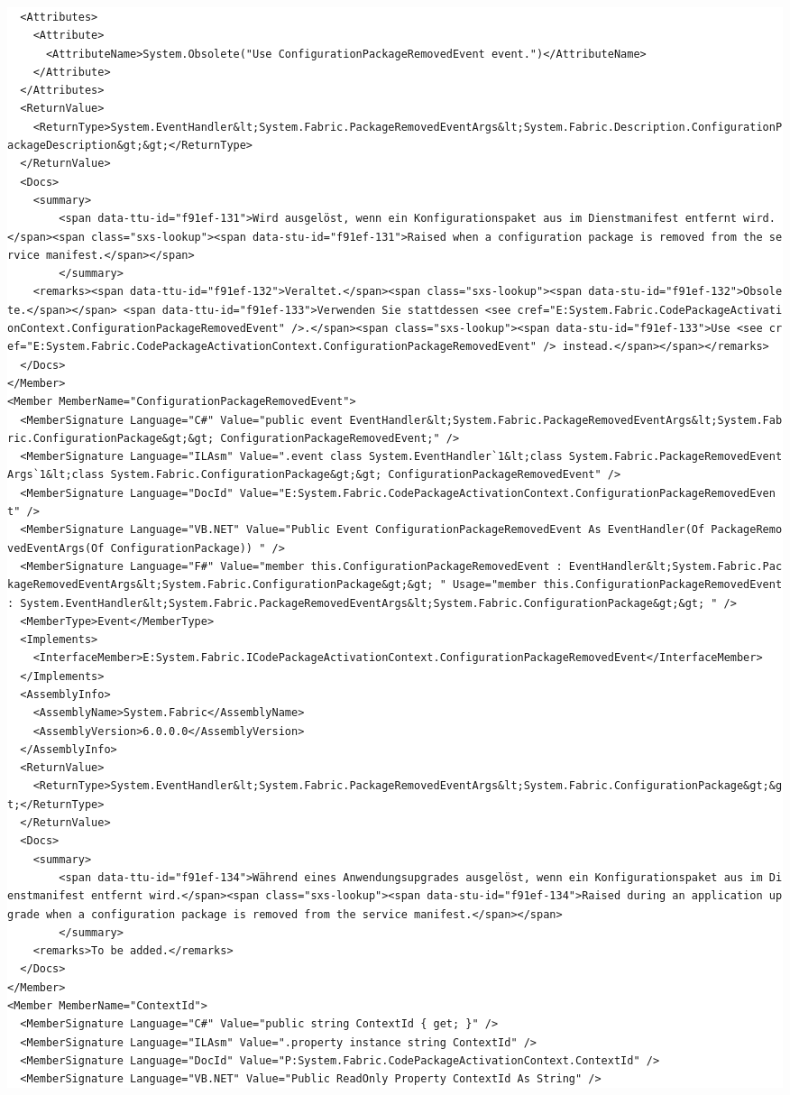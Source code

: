       <Attributes>
        <Attribute>
          <AttributeName>System.Obsolete("Use ConfigurationPackageRemovedEvent event.")</AttributeName>
        </Attribute>
      </Attributes>
      <ReturnValue>
        <ReturnType>System.EventHandler&lt;System.Fabric.PackageRemovedEventArgs&lt;System.Fabric.Description.ConfigurationPackageDescription&gt;&gt;</ReturnType>
      </ReturnValue>
      <Docs>
        <summary>
            <span data-ttu-id="f91ef-131">Wird ausgelöst, wenn ein Konfigurationspaket aus im Dienstmanifest entfernt wird.</span><span class="sxs-lookup"><span data-stu-id="f91ef-131">Raised when a configuration package is removed from the service manifest.</span></span>
            </summary>
        <remarks><span data-ttu-id="f91ef-132">Veraltet.</span><span class="sxs-lookup"><span data-stu-id="f91ef-132">Obsolete.</span></span> <span data-ttu-id="f91ef-133">Verwenden Sie stattdessen <see cref="E:System.Fabric.CodePackageActivationContext.ConfigurationPackageRemovedEvent" />.</span><span class="sxs-lookup"><span data-stu-id="f91ef-133">Use <see cref="E:System.Fabric.CodePackageActivationContext.ConfigurationPackageRemovedEvent" /> instead.</span></span></remarks>
      </Docs>
    </Member>
    <Member MemberName="ConfigurationPackageRemovedEvent">
      <MemberSignature Language="C#" Value="public event EventHandler&lt;System.Fabric.PackageRemovedEventArgs&lt;System.Fabric.ConfigurationPackage&gt;&gt; ConfigurationPackageRemovedEvent;" />
      <MemberSignature Language="ILAsm" Value=".event class System.EventHandler`1&lt;class System.Fabric.PackageRemovedEventArgs`1&lt;class System.Fabric.ConfigurationPackage&gt;&gt; ConfigurationPackageRemovedEvent" />
      <MemberSignature Language="DocId" Value="E:System.Fabric.CodePackageActivationContext.ConfigurationPackageRemovedEvent" />
      <MemberSignature Language="VB.NET" Value="Public Event ConfigurationPackageRemovedEvent As EventHandler(Of PackageRemovedEventArgs(Of ConfigurationPackage)) " />
      <MemberSignature Language="F#" Value="member this.ConfigurationPackageRemovedEvent : EventHandler&lt;System.Fabric.PackageRemovedEventArgs&lt;System.Fabric.ConfigurationPackage&gt;&gt; " Usage="member this.ConfigurationPackageRemovedEvent : System.EventHandler&lt;System.Fabric.PackageRemovedEventArgs&lt;System.Fabric.ConfigurationPackage&gt;&gt; " />
      <MemberType>Event</MemberType>
      <Implements>
        <InterfaceMember>E:System.Fabric.ICodePackageActivationContext.ConfigurationPackageRemovedEvent</InterfaceMember>
      </Implements>
      <AssemblyInfo>
        <AssemblyName>System.Fabric</AssemblyName>
        <AssemblyVersion>6.0.0.0</AssemblyVersion>
      </AssemblyInfo>
      <ReturnValue>
        <ReturnType>System.EventHandler&lt;System.Fabric.PackageRemovedEventArgs&lt;System.Fabric.ConfigurationPackage&gt;&gt;</ReturnType>
      </ReturnValue>
      <Docs>
        <summary>
            <span data-ttu-id="f91ef-134">Während eines Anwendungsupgrades ausgelöst, wenn ein Konfigurationspaket aus im Dienstmanifest entfernt wird.</span><span class="sxs-lookup"><span data-stu-id="f91ef-134">Raised during an application upgrade when a configuration package is removed from the service manifest.</span></span>
            </summary>
        <remarks>To be added.</remarks>
      </Docs>
    </Member>
    <Member MemberName="ContextId">
      <MemberSignature Language="C#" Value="public string ContextId { get; }" />
      <MemberSignature Language="ILAsm" Value=".property instance string ContextId" />
      <MemberSignature Language="DocId" Value="P:System.Fabric.CodePackageActivationContext.ContextId" />
      <MemberSignature Language="VB.NET" Value="Public ReadOnly Property ContextId As String" />